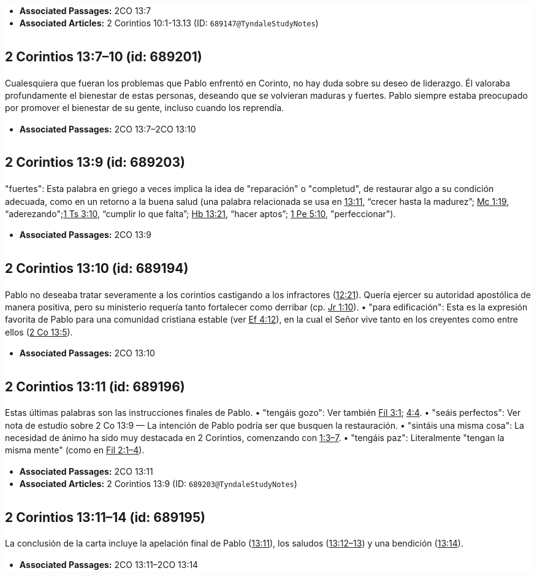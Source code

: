 * **Associated Passages:** 2CO 13:7
* **Associated Articles:** 2 Corintios 10:1-13.13 (ID: `689147@TyndaleStudyNotes`)

## 2 Corintios 13:7–10 (id: 689201)

Cualesquiera que fueran los problemas que Pablo enfrentó en Corinto, no hay duda sobre su deseo de liderazgo. Él valoraba profundamente el bienestar de estas personas, deseando que se volvieran maduras y fuertes. Pablo siempre estaba preocupado por promover el bienestar de su gente, incluso cuando los reprendía.

* **Associated Passages:** 2CO 13:7–2CO 13:10

## 2 Corintios 13:9 (id: 689203)

"fuertes": Esta palabra en griego a veces implica la idea de "reparación" o "completud", de restaurar algo a su condición adecuada, como en un retorno a la buena salud (una palabra relacionada se usa en [13:11](https://ref.ly/2Cor13:11), “crecer hasta la madurez”; [Mc 1:19](https://ref.ly/Mark1:19), “aderezando";[1 Ts 3:10](https://ref.ly/1Thess3:10), “cumplir lo que falta”; [Hb 13:21](https://ref.ly/Heb13:21), “hacer aptos”; [1 Pe 5:10](https://ref.ly/1Pet5:10), "perfeccionar").

* **Associated Passages:** 2CO 13:9

## 2 Corintios 13:10 (id: 689194)

Pablo no deseaba tratar severamente a los corintios castigando a los infractores ([12:21](https://ref.ly/2Cor12:21)). Quería ejercer su autoridad apostólica de manera positiva, pero su ministerio requería tanto fortalecer como derribar (cp. [Jr 1:10](https://ref.ly/Jer1:10)). • "para edificación": Esta es la expresión favorita de Pablo para una comunidad cristiana estable (ver [Ef 4:12](https://ref.ly/Eph4:12)), en la cual el Señor vive tanto en los creyentes como entre ellos ([2 Co 13:5](https://ref.ly/2Cor13:5)).

* **Associated Passages:** 2CO 13:10

## 2 Corintios 13:11 (id: 689196)

Estas últimas palabras son las instrucciones finales de Pablo. • "tengáis gozo": Ver también [Fil 3:1](https://ref.ly/Phil3:1); [4:4](https://ref.ly/Phil4:4). • "seáis perfectos": Ver nota de estudio sobre 2 Co 13:9 — La intención de Pablo podría ser que busquen la restauración. • "sintáis una misma cosa": La necesidad de ánimo ha sido muy destacada en 2 Corintios, comenzando con [1:3–7](https://ref.ly/2Cor1:3-2Cor1:7). • "tengáis paz": Literalmente "tengan la misma mente" (como en [Fil 2:1–4](https://ref.ly/Phil2:1-Phil2:4)).

* **Associated Passages:** 2CO 13:11
* **Associated Articles:** 2 Corintios 13:9 (ID: `689203@TyndaleStudyNotes`)

## 2 Corintios 13:11–14 (id: 689195)

La conclusión de la carta incluye la apelación final de Pablo ([13:11](https://ref.ly/2Cor13:11)), los saludos ([13:12–13](https://ref.ly/2Cor13:12-2Cor13:13)) y una bendición ([13:14](https://ref.ly/2Cor13:14)).

* **Associated Passages:** 2CO 13:11–2CO 13:14
